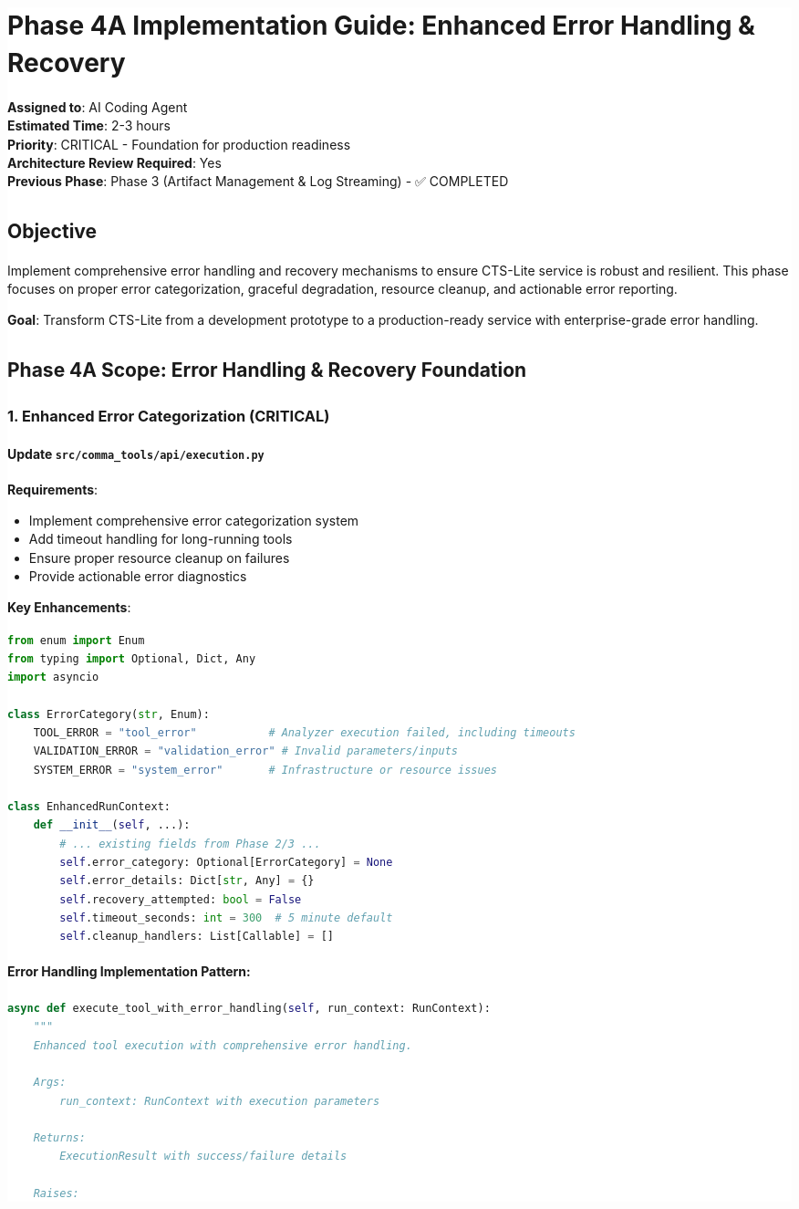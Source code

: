 # Phase 4A Implementation Guide: Enhanced Error Handling & Recovery

**Assigned to**: AI Coding Agent  
**Estimated Time**: 2-3 hours  
**Priority**: CRITICAL - Foundation for production readiness  
**Architecture Review Required**: Yes  
**Previous Phase**: Phase 3 (Artifact Management & Log Streaming) - ✅ COMPLETED

## Objective

Implement comprehensive error handling and recovery mechanisms to ensure CTS-Lite service is robust and resilient. This phase focuses on proper error categorization, graceful degradation, resource cleanup, and actionable error reporting.

**Goal**: Transform CTS-Lite from a development prototype to a production-ready service with enterprise-grade error handling.

## Phase 4A Scope: Error Handling & Recovery Foundation

### **1. Enhanced Error Categorization (CRITICAL)**

#### Update `src/comma_tools/api/execution.py`
**Requirements**:
- Implement comprehensive error categorization system
- Add timeout handling for long-running tools
- Ensure proper resource cleanup on failures
- Provide actionable error diagnostics

**Key Enhancements**:
```python
from enum import Enum
from typing import Optional, Dict, Any
import asyncio

class ErrorCategory(str, Enum):
    TOOL_ERROR = "tool_error"           # Analyzer execution failed, including timeouts
    VALIDATION_ERROR = "validation_error" # Invalid parameters/inputs  
    SYSTEM_ERROR = "system_error"       # Infrastructure or resource issues

class EnhancedRunContext:
    def __init__(self, ...):
        # ... existing fields from Phase 2/3 ...
        self.error_category: Optional[ErrorCategory] = None
        self.error_details: Dict[str, Any] = {}
        self.recovery_attempted: bool = False
        self.timeout_seconds: int = 300  # 5 minute default
        self.cleanup_handlers: List[Callable] = []
```

#### Error Handling Implementation Pattern:
```python
async def execute_tool_with_error_handling(self, run_context: RunContext):
    """
    Enhanced tool execution with comprehensive error handling.
    
    Args:
        run_context: RunContext with execution parameters
        
    Returns:
        ExecutionResult with success/failure details
        
    Raises:
```
